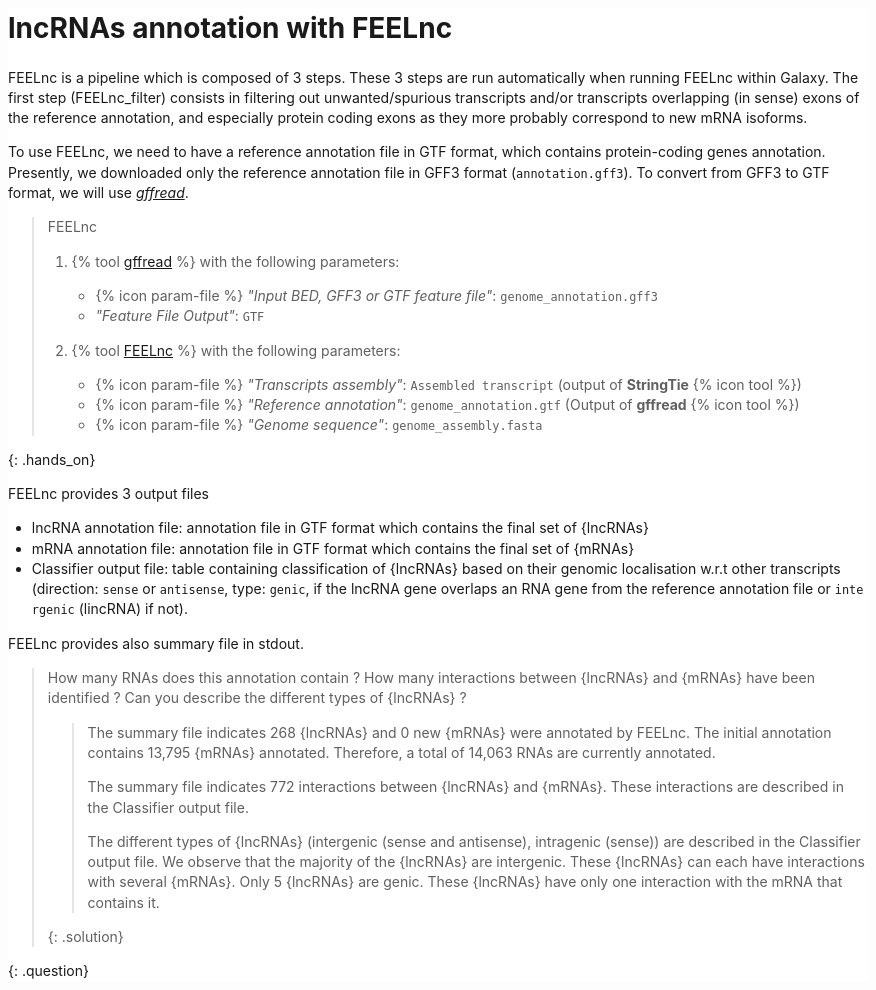 # lncRNAs annotation with FEELnc

FEELnc is a pipeline which is composed of 3 steps. These 3 steps are run automatically when running FEELnc within Galaxy. The first step (FEELnc_filter) consists in filtering out unwanted/spurious transcripts and/or transcripts overlapping (in sense) exons of the reference annotation, and especially protein coding exons as they more probably correspond to new mRNA isoforms.

To use FEELnc, we need to have a reference annotation file in GTF format, which contains protein-coding genes annotation. Presently, we downloaded only the reference annotation file in GFF3 format (`annotation.gff3`). To convert from GFF3 to GTF format, we will use [*gffread*](https://github.com/gpertea/gffread).

> <hands-on-title>FEELnc</hands-on-title>
>
> 1. {% tool [gffread](toolshed.g2.bx.psu.edu/repos/devteam/gffread/gffread/2.2.1.4+galaxy0) %} with the following parameters:
>    - {% icon param-file %} *"Input BED, GFF3 or GTF feature file"*: `genome_annotation.gff3`
>    - *"Feature File Output"*: `GTF`
>
> 2. {% tool [FEELnc](toolshed.g2.bx.psu.edu/repos/iuc/feelnc/feelnc/0.2.1) %} with the following parameters:
>    - {% icon param-file %} *"Transcripts assembly"*: `Assembled transcript` (output of **StringTie** {% icon tool %})
>    - {% icon param-file %} *"Reference annotation"*: `genome_annotation.gtf` (Output of **gffread** {% icon tool %})
>    - {% icon param-file %} *"Genome sequence"*: `genome_assembly.fasta`
>
{: .hands_on}

FEELnc provides 3 output files
* lncRNA annotation file: annotation file in GTF format which contains the final set of {lncRNAs}
* mRNA annotation file: annotation file in GTF format which contains the final set of {mRNAs}
* Classifier output file: table containing classification of {lncRNAs} based on their genomic localisation w.r.t other transcripts (direction: `sense` or `antisense`, type: `genic`, if the lncRNA gene overlaps an RNA gene from the reference annotation file or `intergenic` (lincRNA) if not).

FEELnc provides also summary file in stdout.

> <question-title></question-title>
>
> How many RNAs does this annotation contain ?
> How many interactions between {lncRNAs} and {mRNAs} have been identified ?
> Can you describe the different types of {lncRNAs} ?
>
> > <solution-title></solution-title>
> >
> > The summary file indicates 268 {lncRNAs} and 0 new {mRNAs} were annotated by FEELnc. The initial annotation contains 13,795 {mRNAs} annotated. Therefore, a total of 14,063 RNAs are currently annotated.
> >
> > The summary file indicates 772 interactions between {lncRNAs} and {mRNAs}. These interactions are described in the Classifier output file.
> >
> > The different types of {lncRNAs} (intergenic (sense and antisense), intragenic (sense)) are described in the Classifier output file. We observe that the majority of the {lncRNAs} are intergenic. These {lncRNAs} can each have interactions with several {mRNAs}. Only 5 {lncRNAs} are genic. These {lncRNAs} have only one interaction with the mRNA that contains it.
> >
> {: .solution}
>
{: .question}
